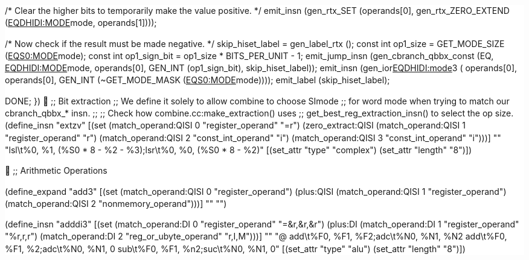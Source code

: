   /* Clear the higher bits to temporarily make the value positive.  */
  emit_insn (gen_rtx_SET (operands[0],
			  gen_rtx_ZERO_EXTEND (<EQDHIDI:MODE>mode,
					       operands[1])));

  /* Now check if the result must be made negative.  */
  skip_hiset_label = gen_label_rtx ();
  const int op1_size = GET_MODE_SIZE (<EQS0:MODE>mode);
  const int op1_sign_bit = op1_size * BITS_PER_UNIT - 1;
  emit_jump_insn (gen_cbranch_qbbx_const (EQ,
					  <EQDHIDI:MODE>mode,
					  operands[0],
					  GEN_INT (op1_sign_bit),
					  skip_hiset_label));
  emit_insn (gen_ior<EQDHIDI:mode>3 (
			 operands[0],
			 operands[0],
			 GEN_INT (~GET_MODE_MASK (<EQS0:MODE>mode))));
  emit_label (skip_hiset_label);

  DONE;
})

;; Bit extraction
;; We define it solely to allow combine to choose SImode
;; for word mode when trying to match our cbranch_qbbx_* insn.
;;
;; Check how combine.cc:make_extraction() uses
;; get_best_reg_extraction_insn() to select the op size.
(define_insn "extzv<mode>"
  [(set (match_operand:QISI 0 "register_operand"	"=r")
	  (zero_extract:QISI
	   (match_operand:QISI 1 "register_operand"	"r")
	   (match_operand:QISI 2 "const_int_operand"	"i")
	   (match_operand:QISI 3 "const_int_operand"	"i")))]
  ""
  "lsl\\t%0, %1, (%S0 * 8 - %2 - %3)\;lsr\\t%0, %0, (%S0 * 8 - %2)"
  [(set_attr "type" "complex")
   (set_attr "length" "8")])



;; Arithmetic Operations

(define_expand "add<mode>3"
  [(set (match_operand:QISI 0 "register_operand")
	(plus:QISI (match_operand:QISI 1 "register_operand")
		 (match_operand:QISI 2 "nonmemory_operand")))]
  ""
  "")

(define_insn "adddi3"
  [(set (match_operand:DI 0 "register_operand"		    "=&r,&r,&r")
	(plus:DI (match_operand:DI 1 "register_operand"	    "%r,r,r")
		 (match_operand:DI 2 "reg_or_ubyte_operand" "r,I,M")))]
  ""
  "@
   add\\t%F0, %F1, %F2\;adc\\t%N0, %N1, %N2
   add\\t%F0, %F1, %2\;adc\\t%N0, %N1, 0
   sub\\t%F0, %F1, %n2\;suc\\t%N0, %N1, 0"
  [(set_attr "type" "alu")
   (set_attr "length" "8")])
